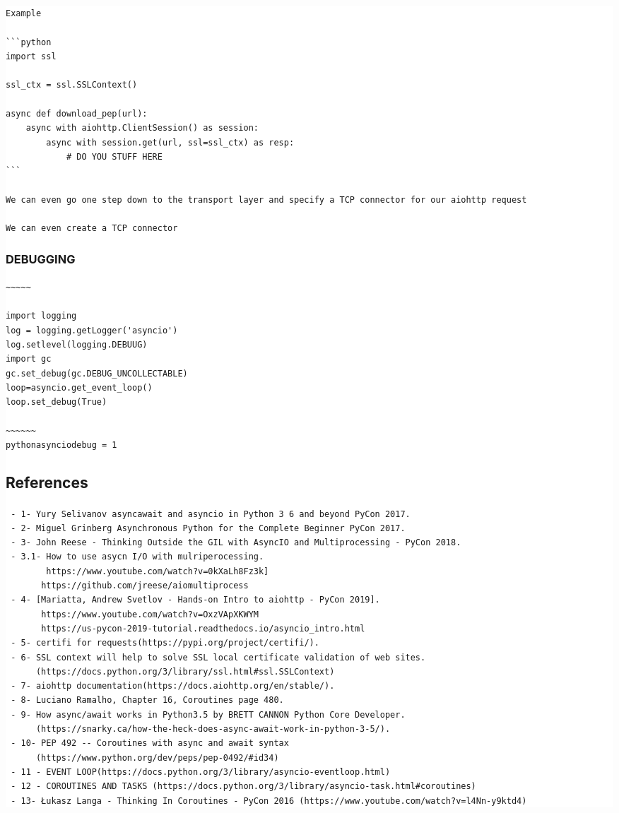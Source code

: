     Example 

    ```python
    import ssl
    
    ssl_ctx = ssl.SSLContext()
    
    async def download_pep(url):
        async with aiohttp.ClientSession() as session:
            async with session.get(url, ssl=ssl_ctx) as resp:
                # DO YOU STUFF HERE
    ```
    
    We can even go one step down to the transport layer and specify a TCP connector for our aiohttp request
    
    We can even create a TCP connector

### DEBUGGING

    ~~~~~
    
    import logging
    log = logging.getLogger('asyncio')
    log.setlevel(logging.DEBUUG)
    import gc
    gc.set_debug(gc.DEBUG_UNCOLLECTABLE)
    loop=asyncio.get_event_loop()
    loop.set_debug(True)
    
    ~~~~~~
    pythonasynciodebug = 1

## References

     - 1- Yury Selivanov asyncawait and asyncio in Python 3 6 and beyond PyCon 2017.
     - 2- Miguel Grinberg Asynchronous Python for the Complete Beginner PyCon 2017.
     - 3- John Reese - Thinking Outside the GIL with AsyncIO and Multiprocessing - PyCon 2018.
     - 3.1- How to use asycn I/O with mulriperocessing.
            https://www.youtube.com/watch?v=0kXaLh8Fz3k]
           https://github.com/jreese/aiomultiprocess
     - 4- [Mariatta, Andrew Svetlov - Hands-on Intro to aiohttp - PyCon 2019].
           https://www.youtube.com/watch?v=OxzVApXKWYM
           https://us-pycon-2019-tutorial.readthedocs.io/asyncio_intro.html
     - 5- certifi for requests(https://pypi.org/project/certifi/).
     - 6- SSL context will help to solve SSL local certificate validation of web sites.
          (https://docs.python.org/3/library/ssl.html#ssl.SSLContext)
     - 7- aiohttp documentation(https://docs.aiohttp.org/en/stable/).
     - 8- Luciano Ramalho, Chapter 16, Coroutines page 480.
     - 9- How async/await works in Python3.5 by BRETT CANNON Python Core Developer.
          (https://snarky.ca/how-the-heck-does-async-await-work-in-python-3-5/).
     - 10- PEP 492 -- Coroutines with async and await syntax
          (https://www.python.org/dev/peps/pep-0492/#id34)
     - 11 - EVENT LOOP(https://docs.python.org/3/library/asyncio-eventloop.html)
     - 12 - COROUTINES AND TASKS (https://docs.python.org/3/library/asyncio-task.html#coroutines)
     - 13- Łukasz Langa - Thinking In Coroutines - PyCon 2016 (https://www.youtube.com/watch?v=l4Nn-y9ktd4)
